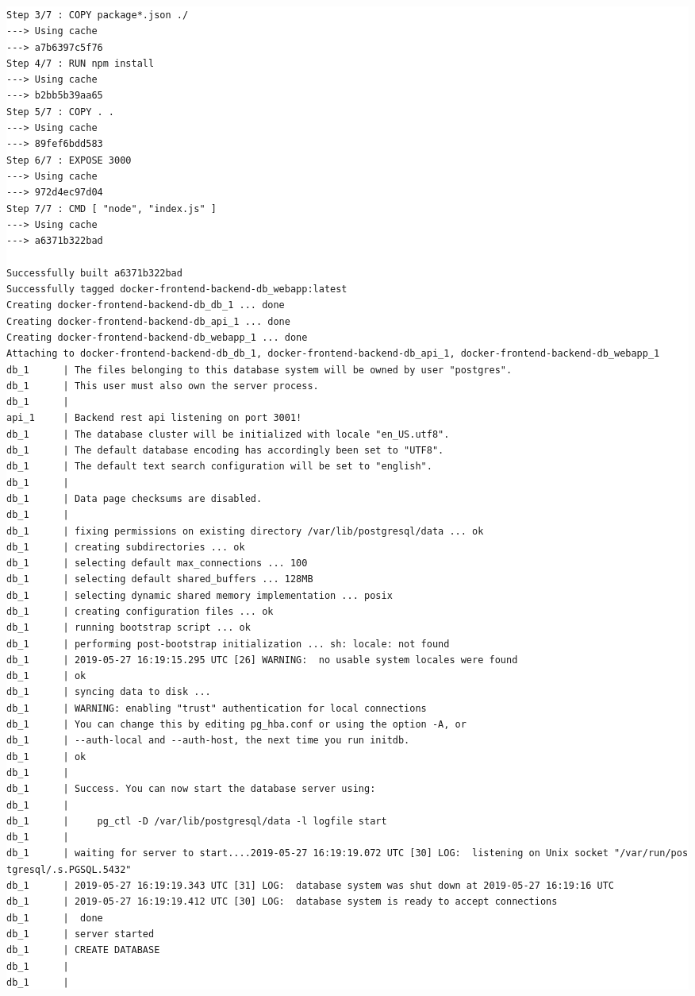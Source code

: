  ```
Step 3/7 : COPY package*.json ./
 ---> Using cache
 ---> a7b6397c5f76
Step 4/7 : RUN npm install
 ---> Using cache
 ---> b2bb5b39aa65
Step 5/7 : COPY . .
 ---> Using cache
 ---> 89fef6bdd583
Step 6/7 : EXPOSE 3000
 ---> Using cache
 ---> 972d4ec97d04
Step 7/7 : CMD [ "node", "index.js" ]
 ---> Using cache
 ---> a6371b322bad

Successfully built a6371b322bad
Successfully tagged docker-frontend-backend-db_webapp:latest
Creating docker-frontend-backend-db_db_1 ... done
Creating docker-frontend-backend-db_api_1 ... done
Creating docker-frontend-backend-db_webapp_1 ... done
Attaching to docker-frontend-backend-db_db_1, docker-frontend-backend-db_api_1, docker-frontend-backend-db_webapp_1
db_1      | The files belonging to this database system will be owned by user "postgres".
db_1      | This user must also own the server process.
db_1      | 
api_1     | Backend rest api listening on port 3001!
db_1      | The database cluster will be initialized with locale "en_US.utf8".
db_1      | The default database encoding has accordingly been set to "UTF8".
db_1      | The default text search configuration will be set to "english".
db_1      | 
db_1      | Data page checksums are disabled.
db_1      | 
db_1      | fixing permissions on existing directory /var/lib/postgresql/data ... ok
db_1      | creating subdirectories ... ok
db_1      | selecting default max_connections ... 100
db_1      | selecting default shared_buffers ... 128MB
db_1      | selecting dynamic shared memory implementation ... posix
db_1      | creating configuration files ... ok
db_1      | running bootstrap script ... ok
db_1      | performing post-bootstrap initialization ... sh: locale: not found
db_1      | 2019-05-27 16:19:15.295 UTC [26] WARNING:  no usable system locales were found
db_1      | ok
db_1      | syncing data to disk ... 
db_1      | WARNING: enabling "trust" authentication for local connections
db_1      | You can change this by editing pg_hba.conf or using the option -A, or
db_1      | --auth-local and --auth-host, the next time you run initdb.
db_1      | ok
db_1      | 
db_1      | Success. You can now start the database server using:
db_1      | 
db_1      |     pg_ctl -D /var/lib/postgresql/data -l logfile start
db_1      | 
db_1      | waiting for server to start....2019-05-27 16:19:19.072 UTC [30] LOG:  listening on Unix socket "/var/run/postgresql/.s.PGSQL.5432"
db_1      | 2019-05-27 16:19:19.343 UTC [31] LOG:  database system was shut down at 2019-05-27 16:19:16 UTC
db_1      | 2019-05-27 16:19:19.412 UTC [30] LOG:  database system is ready to accept connections
db_1      |  done
db_1      | server started
db_1      | CREATE DATABASE
db_1      | 
db_1      | 
 ```